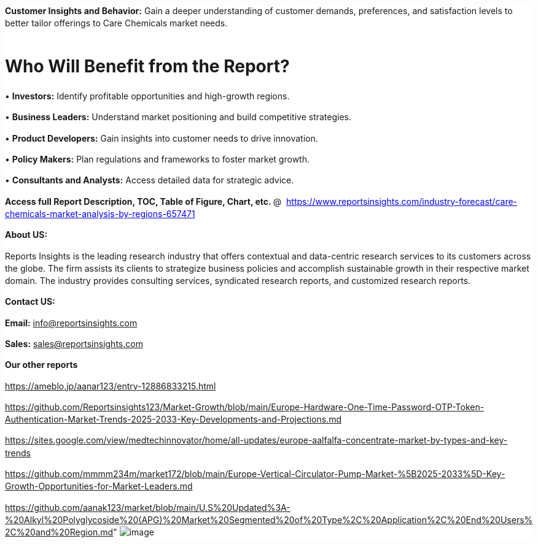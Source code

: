 <strong>Customer Insights and Behavior:</strong>
Gain a deeper understanding of customer demands, preferences, and satisfaction levels to better tailor offerings to Care Chemicals market needs.

# <strong>Who Will Benefit from the Report?</strong>

• <strong>Investors:</strong> Identify profitable opportunities and high-growth regions.

• <strong>Business Leaders:</strong> Understand market positioning and build competitive strategies.

• <strong>Product Developers:</strong> Gain insights into customer needs to drive innovation.

• <strong>Policy Makers:</strong> Plan regulations and frameworks to foster market growth.

• <strong>Consultants and Analysts:</strong> Access detailed data for strategic advice.
</ul>
<strong>Access full Report Description, TOC, Table of Figure, Chart, etc. </strong>@  <a href=https://www.reportsinsights.com/industry-forecast/care-chemicals-market-analysis-by-regions-657471 style=color:#0000ff;>https://www.reportsinsights.com/industry-forecast/care-chemicals-market-analysis-by-regions-657471</a></font>

<strong><strong>About US</strong>:</strong>

Reports Insights is the leading research industry that offers contextual and data-centric research services to its customers across the globe. The firm assists its clients to strategize business policies and accomplish sustainable growth in their respective market domain. The industry provides consulting services, syndicated research reports, and customized research reports.

<strong>Contact US:</strong>

<p class=""""><b>Email:</b> <a href=mailto:info@reportsinsights.com>info@reportsinsights.com</a></p>
<p class=""""><b>Sales:</b> <a href=mailto:sales@reportsinsights.com>sales@reportsinsights.com</a></p>

<strong>Our other reports</strong>

<a href=https://ameblo.jp/aanar123/entry-12886833215.html>https://ameblo.jp/aanar123/entry-12886833215.html</a>

<a href=https://github.com/Reportsinsights123/Market-Growth/blob/main/Europe-Hardware-One-Time-Password-OTP-Token-Authentication-Market-Trends-2025-2033-Key-Developments-and-Projections.md>https://github.com/Reportsinsights123/Market-Growth/blob/main/Europe-Hardware-One-Time-Password-OTP-Token-Authentication-Market-Trends-2025-2033-Key-Developments-and-Projections.md</a>

<a href=https://sites.google.com/view/medtechinnovator/home/all-updates/europe-aalfalfa-concentrate-market-by-types-and-key-trends>https://sites.google.com/view/medtechinnovator/home/all-updates/europe-aalfalfa-concentrate-market-by-types-and-key-trends</a>

<a href=https://github.com/mmmm234m/market172/blob/main/Europe-Vertical-Circulator-Pump-Market-%5B2025-2033%5D-Key-Growth-Opportunities-for-Market-Leaders.md>https://github.com/mmmm234m/market172/blob/main/Europe-Vertical-Circulator-Pump-Market-%5B2025-2033%5D-Key-Growth-Opportunities-for-Market-Leaders.md</a>

<a href=https://github.com/aanak123/market/blob/main/U.S%20Updated%3A-%20Alkyl%20Polyglycoside%20(APG)%20Market%20Segmented%20of%20Type%2C%20Application%2C%20End%20Users%2C%20and%20Region.md>https://github.com/aanak123/market/blob/main/U.S%20Updated%3A-%20Alkyl%20Polyglycoside%20(APG)%20Market%20Segmented%20of%20Type%2C%20Application%2C%20End%20Users%2C%20and%20Region.md</a>"
![image](https://github.com/user-attachments/assets/7c6d4087-4268-46d7-b532-71015c75a3fa)
